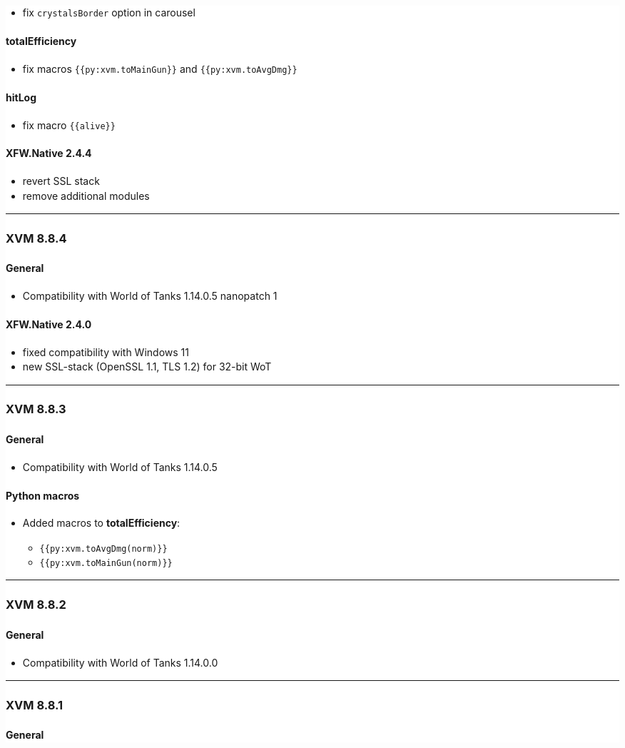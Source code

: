   * fix `crystalsBorder` option in carousel

  #### totalEfficiency

  * fix macros `{{py:xvm.toMainGun}}` and `{{py:xvm.toAvgDmg}}`

  #### hitLog

  * fix macro `{{alive}}`

  #### XFW.Native 2.4.4

  * revert SSL stack
  * remove additional modules

______________________________

### XVM 8.8.4

  #### General

  * Compatibility with World of Tanks 1.14.0.5 nanopatch 1

  #### XFW.Native 2.4.0
  * fixed compatibility with Windows 11
  * new SSL-stack (OpenSSL 1.1, TLS 1.2) for 32-bit WoT

______________________________

### XVM 8.8.3

  #### General

  * Compatibility with World of Tanks 1.14.0.5

  #### Python macros

  * Added macros to **totalEfficiency**:

    * `{{py:xvm.toAvgDmg(norm)}}`
    * `{{py:xvm.toMainGun(norm)}}`

______________________________

### XVM 8.8.2

  #### General

  * Compatibility with World of Tanks 1.14.0.0

______________________________

### XVM 8.8.1

  #### General
